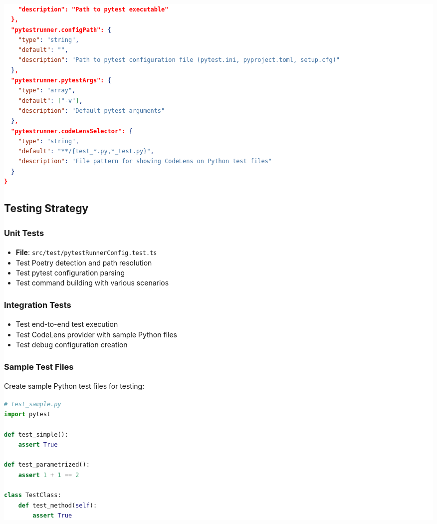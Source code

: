 ```json
    "description": "Path to pytest executable"
  },
  "pytestrunner.configPath": {
    "type": "string",
    "default": "",
    "description": "Path to pytest configuration file (pytest.ini, pyproject.toml, setup.cfg)"
  },
  "pytestrunner.pytestArgs": {
    "type": "array",
    "default": ["-v"],
    "description": "Default pytest arguments"
  },
  "pytestrunner.codeLensSelector": {
    "type": "string", 
    "default": "**/{test_*.py,*_test.py}",
    "description": "File pattern for showing CodeLens on Python test files"
  }
}
```

## Testing Strategy

### Unit Tests
- **File**: `src/test/pytestRunnerConfig.test.ts`
- Test Poetry detection and path resolution
- Test pytest configuration parsing
- Test command building with various scenarios

### Integration Tests
- Test end-to-end test execution
- Test CodeLens provider with sample Python files
- Test debug configuration creation

### Sample Test Files
Create sample Python test files for testing:
```python
# test_sample.py
import pytest

def test_simple():
    assert True

def test_parametrized():
    assert 1 + 1 == 2

class TestClass:
    def test_method(self):
        assert True
```

